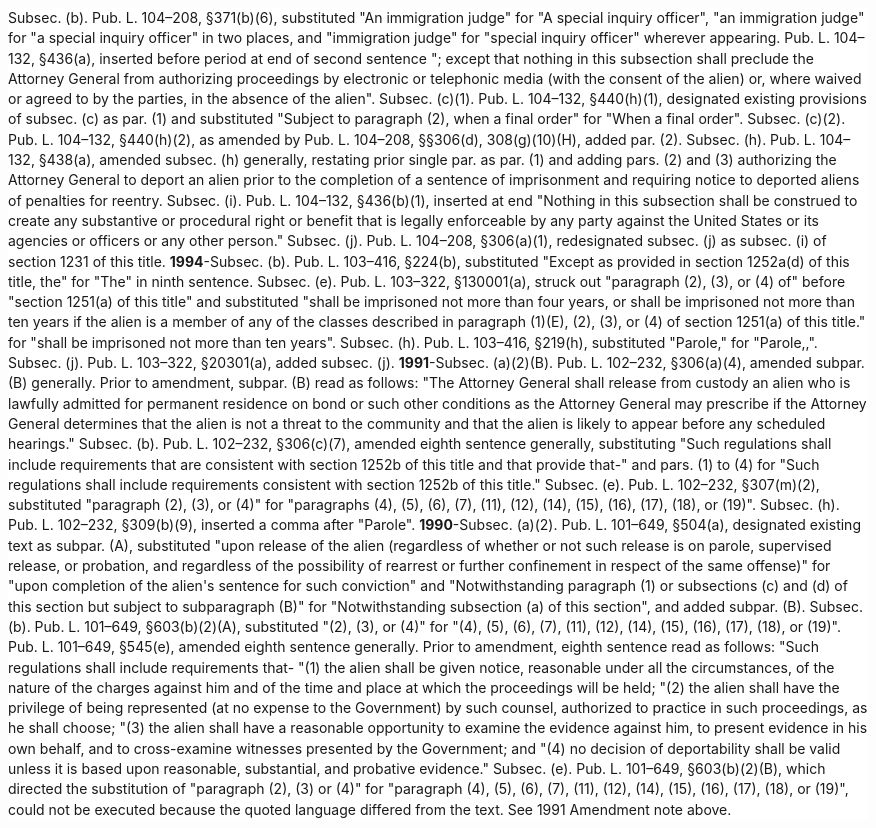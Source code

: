 Subsec. (b). Pub. L. 104–208, §371(b)(6), substituted "An immigration judge" for "A special inquiry officer", "an immigration judge" for "a special inquiry officer" in two places, and "immigration judge" for "special inquiry officer" wherever appearing.
Pub. L. 104–132, §436(a), inserted before period at end of second sentence "; except that nothing in this subsection shall preclude the Attorney General from authorizing proceedings by electronic or telephonic media (with the consent of the alien) or, where waived or agreed to by the parties, in the absence of the alien".
Subsec. (c)(1). Pub. L. 104–132, §440(h)(1), designated existing provisions of subsec. (c) as par. (1) and substituted "Subject to paragraph (2), when a final order" for "When a final order".
Subsec. (c)(2). Pub. L. 104–132, §440(h)(2), as amended by Pub. L. 104–208, §§306(d), 308(g)(10)(H), added par. (2).
Subsec. (h). Pub. L. 104–132, §438(a), amended subsec. (h) generally, restating prior single par. as par. (1) and adding pars. (2) and (3) authorizing the Attorney General to deport an alien prior to the completion of a sentence of imprisonment and requiring notice to deported aliens of penalties for reentry.
Subsec. (i). Pub. L. 104–132, §436(b)(1), inserted at end "Nothing in this subsection shall be construed to create any substantive or procedural right or benefit that is legally enforceable by any party against the United States or its agencies or officers or any other person."
Subsec. (j). Pub. L. 104–208, §306(a)(1), redesignated subsec. (j) as subsec. (i) of section 1231 of this title.
**1994**-Subsec. (b). Pub. L. 103–416, §224(b), substituted "Except as provided in section 1252a(d) of this title, the" for "The" in ninth sentence.
Subsec. (e). Pub. L. 103–322, §130001(a), struck out "paragraph (2), (3), or (4) of" before "section 1251(a) of this title" and substituted "shall be imprisoned not more than four years, or shall be imprisoned not more than ten years if the alien is a member of any of the classes described in paragraph (1)(E), (2), (3), or (4) of section 1251(a) of this title." for "shall be imprisoned not more than ten years".
Subsec. (h). Pub. L. 103–416, §219(h), substituted "Parole," for "Parole,,".
Subsec. (j). Pub. L. 103–322, §20301(a), added subsec. (j).
**1991**-Subsec. (a)(2)(B). Pub. L. 102–232, §306(a)(4), amended subpar. (B) generally. Prior to amendment, subpar. (B) read as follows: "The Attorney General shall release from custody an alien who is lawfully admitted for permanent residence on bond or such other conditions as the Attorney General may prescribe if the Attorney General determines that the alien is not a threat to the community and that the alien is likely to appear before any scheduled hearings."
Subsec. (b). Pub. L. 102–232, §306(c)(7), amended eighth sentence generally, substituting "Such regulations shall include requirements that are consistent with section 1252b of this title and that provide that-" and pars. (1) to (4) for "Such regulations shall include requirements consistent with section 1252b of this title."
Subsec. (e). Pub. L. 102–232, §307(m)(2), substituted "paragraph (2), (3), or (4)" for "paragraphs (4), (5), (6), (7), (11), (12), (14), (15), (16), (17), (18), or (19)".
Subsec. (h). Pub. L. 102–232, §309(b)(9), inserted a comma after "Parole".
**1990**-Subsec. (a)(2). Pub. L. 101–649, §504(a), designated existing text as subpar. (A), substituted "upon release of the alien (regardless of whether or not such release is on parole, supervised release, or probation, and regardless of the possibility of rearrest or further confinement in respect of the same offense)" for "upon completion of the alien's sentence for such conviction" and "Notwithstanding paragraph (1) or subsections (c) and (d) of this section but subject to subparagraph (B)" for "Notwithstanding subsection (a) of this section", and added subpar. (B).
Subsec. (b). Pub. L. 101–649, §603(b)(2)(A), substituted "(2), (3), or (4)" for "(4), (5), (6), (7), (11), (12), (14), (15), (16), (17), (18), or (19)".
Pub. L. 101–649, §545(e), amended eighth sentence generally. Prior to amendment, eighth sentence read as follows: "Such regulations shall include requirements that-
"(1) the alien shall be given notice, reasonable under all the circumstances, of the nature of the charges against him and of the time and place at which the proceedings will be held;
"(2) the alien shall have the privilege of being represented (at no expense to the Government) by such counsel, authorized to practice in such proceedings, as he shall choose;
"(3) the alien shall have a reasonable opportunity to examine the evidence against him, to present evidence in his own behalf, and to cross-examine witnesses presented by the Government; and
"(4) no decision of deportability shall be valid unless it is based upon reasonable, substantial, and probative evidence."
Subsec. (e). Pub. L. 101–649, §603(b)(2)(B), which directed the substitution of "paragraph (2), (3) or (4)" for "paragraph (4), (5), (6), (7), (11), (12), (14), (15), (16), (17), (18), or (19)", could not be executed because the quoted language differed from the text. See 1991 Amendment note above.
